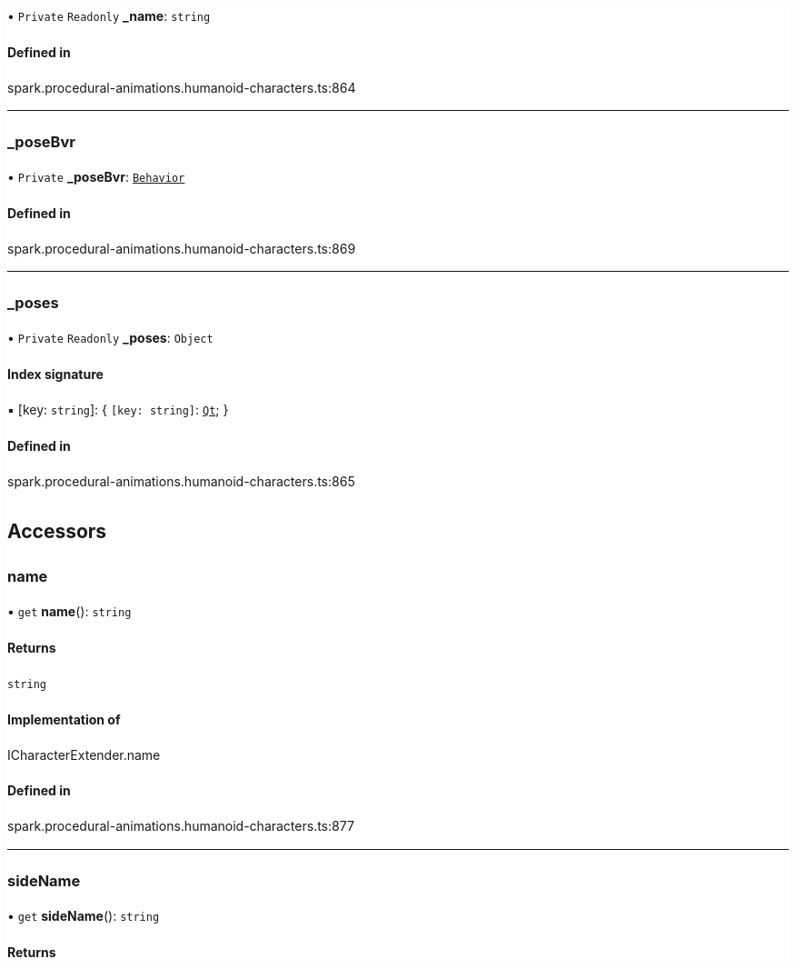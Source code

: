 • `Private` `Readonly` **\_name**: `string`

#### Defined in

spark.procedural-animations.humanoid-characters.ts:864

___

### \_poseBvr

• `Private` **\_poseBvr**: [`Behavior`](Behavior.md)

#### Defined in

spark.procedural-animations.humanoid-characters.ts:869

___

### \_poses

• `Private` `Readonly` **\_poses**: `Object`

#### Index signature

▪ [key: `string`]: { `[key: string]`: [`Qt`](Qt.md);  }

#### Defined in

spark.procedural-animations.humanoid-characters.ts:865

## Accessors

### name

• `get` **name**(): `string`

#### Returns

`string`

#### Implementation of

ICharacterExtender.name

#### Defined in

spark.procedural-animations.humanoid-characters.ts:877

___

### sideName

• `get` **sideName**(): `string`

#### Returns
